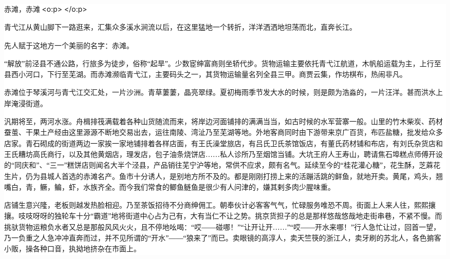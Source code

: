   <span lang="ZH-CN" style='font-family:宋体;mso-ascii-font-family:
"Times New Roman"'>
   赤滩，赤滩
  </span>
  <o:p>
  </o:p>
 </p>
 <p class="MsoNormal">
  <span lang="ZH-CN" style='font-family:宋体;mso-ascii-font-family:
"Times New Roman"'>
   青弋江从黄山脚下一路逛来，汇集众多溪水涧流以后，在这里猛地一个转折，洋洋洒洒地坦荡而北，直奔长江。
  </span>
  <o:p>
  </o:p>
 </p>
 <p class="MsoNormal">
  <span lang="ZH-CN" style='font-family:宋体;mso-ascii-font-family:
"Times New Roman"'>
   先人赋于这地方一个美丽的名字：赤滩。
  </span>
  <o:p>
  </o:p>
 </p>
 <p class="MsoNormal">
  <span lang="ZH-CN" style='font-family:宋体;mso-ascii-font-family:
"Times New Roman"'>
   “解放”前泾县不通公路，行旅多为徒步，俗称“起旱”。少数宦绅富商则坐轿代步。货物运输主要依托青弋江航道，木帆船运载为主，上行至县西小河口，下行至芜湖。而赤滩濒临青弋江，主要码头之一，其货物运输量名列全县三甲。商贾云集，作坊棋布，热闹非凡。
  </span>
  <o:p>
  </o:p>
 </p>
 <p class="MsoNormal">
  <span lang="ZH-CN" style='font-family:宋体;mso-ascii-font-family:
"Times New Roman"'>
   赤滩位于琴溪河与青弋江交汇处，一片沙洲。青草萋萋，晶亮翠绿。夏初梅雨季节发大水的时候，则是颇为浩淼的，一片汪洋。甚而洪水上岸淹浸街道。
  </span>
  <o:p>
  </o:p>
 </p>
 <p class="MsoNormal">
  <span lang="ZH-CN" style='font-family:宋体;mso-ascii-font-family:
"Times New Roman"'>
   汎期将至，两河水涨。舟楫排筏满载着各种山货随流而来，将岸边河面铺排的满满当当，如古时候的水军营寨一般。山里的竹木柴炭、药材蚕茧、干果土产经由这里源源不断地交易出去，运往南陵、湾沚乃至芜湖等地。外地客商同时由下游带来京广百货，布匹盐糖，批发给众多店家。青石砌成的街道两边一家挨一家地铺排着各样店面，有王氏澡堂旅店，有吕氏卫氏茶馆饭店，有董氏药材铺和布店，有刘氏杂货店和王氏糟坊高氏商行，以及其他黄烟店，理发店，包子油条烧饼店……私人诊所乃至烟馆当铺。大坑王府人王寿山，聘请焦石埠糕点师傅开设的“同庆和”、“三一”糕饼店则闻名大半个泾县，产品销往芜宁沪等地，常供不应求，颇有名气。延续至今的“桂花灌心糖”，花生酥，芝蔴花生片，仍为县城人首选的赤滩名产。鱼市十分诱人，是别地方所不及的。都是刚刚打捞上来的活蹦活跳的鲜鱼，就地开卖。黄尾，鸡头，翘嘴白，青，鳜，鳊，虾，水族齐全。而今我们常食的鲫鱼鲢鱼是很少有人问津的，嫌其剌多肉少腥味重。
  </span>
  <o:p>
  </o:p>
 </p>
 <p class="MsoNormal">
  <span lang="ZH-CN" style='font-family:宋体;mso-ascii-font-family:
"Times New Roman"'>
   店铺生意兴隆，老板则越发热脸相迎。乃至茶饭招待不分商绅佣工。朝奉伙计必客客气气，忙碌服务唯恐不周。街面上人来人往，熙熙攘攘。吱吱呀呀的独轮车十分“霸道”地将街道中心占为己有，大有当仁不让之势。挑京货担子的总是那样悠哉悠哉地走街串巷，不紧不慢。而挑驮货物运粮负水者又总是那般风风火火，且不停地吆喝：“哎——碰哪！”“让开让开……”“哎——开水来哪！”行人急忙让过，回首一望，乃一负重之人急冲冲直奔而过，并不见所谓的“开水”——“狼来了”而已。卖眼镜的高淳人，卖天竺筷的浙江人，卖牙刷的苏北人，各色掮客小贩，操各种口音，执拗地挤杂在市面上。
  </span>
  <o:p>
  </o:p>
 </p>
 <p class="MsoNormal">
  <span lang="ZH-CN" style='font-family:宋体;mso-ascii-font-family: